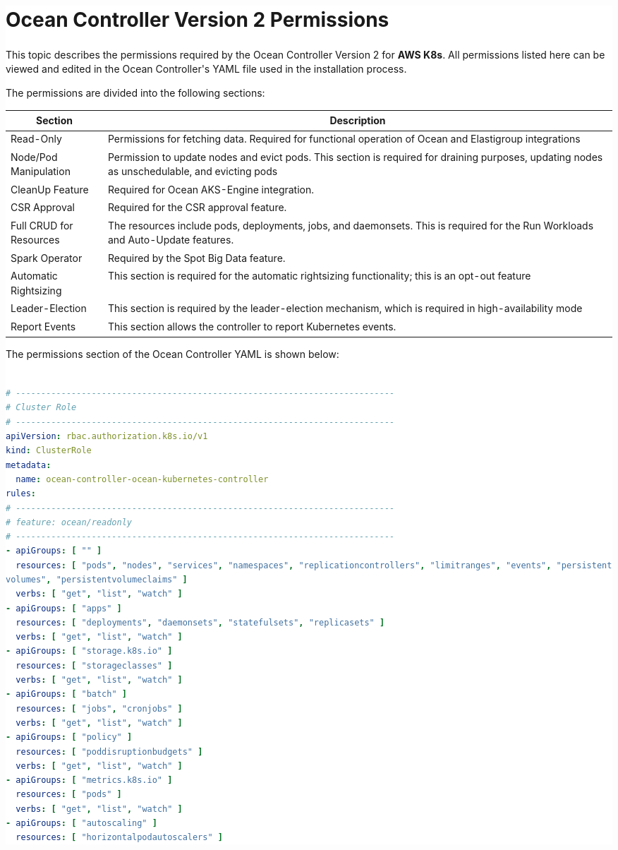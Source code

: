 <meta name=“robots” content=“noindex”>

# Ocean Controller Version 2 Permissions

This topic describes the permissions required by the Ocean Controller Version 2 for **AWS K8s**. All permissions listed here can be viewed and edited in the Ocean Controller's YAML file used in the installation process.

The permissions are divided into the following sections:  

| Section                  | Description                                                                                                                                     |
|--------------------------|-------------------------------------------------------------------------------------------------------------------------------------------------|
| Read-Only                | Permissions for fetching data. Required for functional operation of Ocean and Elastigroup integrations                                          |
| Node/Pod Manipulation    | Permission to update nodes and evict pods. This section is required for draining purposes, updating nodes as unschedulable, and evicting pods  |
| CleanUp Feature          | Required for Ocean AKS-Engine integration.                                                                                                      |
| CSR Approval             | Required for the CSR approval feature.                                                                                                          |
| Full CRUD for Resources | The resources include pods, deployments, jobs, and daemonsets. This is required for the Run Workloads and Auto-Update features.        |
| Spark Operator           | Required by the Spot Big Data feature.                                                                                                          |
| Automatic Rightsizing    | This section is required for the automatic rightsizing functionality; this is an opt-out feature                                                |
| Leader-Election          | This section is required by the leader-election mechanism, which is required in high-availability mode                                          |
| Report Events            | This section allows the controller to report Kubernetes events.                                                                                 |


The permissions section of the Ocean Controller YAML is shown below: 

```yaml
 
# --------------------------------------------------------------------------- 
# Cluster Role 
# --------------------------------------------------------------------------- 
apiVersion: rbac.authorization.k8s.io/v1 
kind: ClusterRole 
metadata: 
  name: ocean-controller-ocean-kubernetes-controller 
rules: 
# --------------------------------------------------------------------------- 
# feature: ocean/readonly 
# --------------------------------------------------------------------------- 
- apiGroups: [ "" ] 
  resources: [ "pods", "nodes", "services", "namespaces", "replicationcontrollers", "limitranges", "events", "persistentvolumes", "persistentvolumeclaims" ] 
  verbs: [ "get", "list", "watch" ] 
- apiGroups: [ "apps" ] 
  resources: [ "deployments", "daemonsets", "statefulsets", "replicasets" ] 
  verbs: [ "get", "list", "watch" ] 
- apiGroups: [ "storage.k8s.io" ] 
  resources: [ "storageclasses" ] 
  verbs: [ "get", "list", "watch" ] 
- apiGroups: [ "batch" ] 
  resources: [ "jobs", "cronjobs" ] 
  verbs: [ "get", "list", "watch" ] 
- apiGroups: [ "policy" ] 
  resources: [ "poddisruptionbudgets" ] 
  verbs: [ "get", "list", "watch" ] 
- apiGroups: [ "metrics.k8s.io" ] 
  resources: [ "pods" ] 
  verbs: [ "get", "list", "watch" ] 
- apiGroups: [ "autoscaling" ] 
  resources: [ "horizontalpodautoscalers" ] 
```